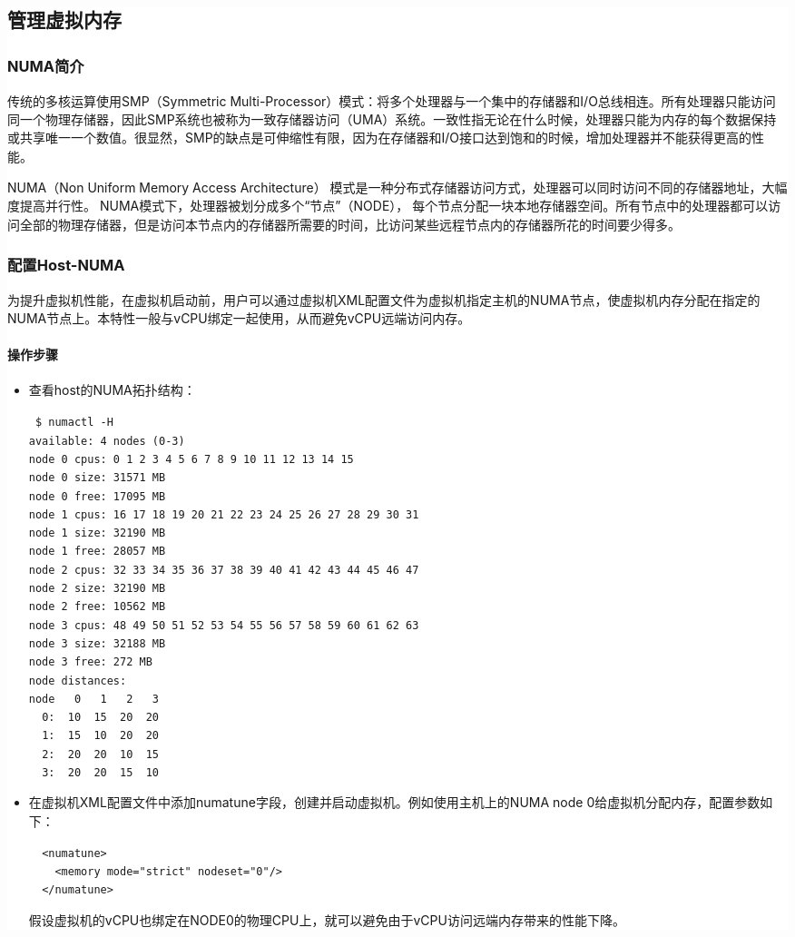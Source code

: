 
## 管理虚拟内存

### NUMA简介

传统的多核运算使用SMP（Symmetric Multi-Processor）模式：将多个处理器与一个集中的存储器和I/O总线相连。所有处理器只能访问同一个物理存储器，因此SMP系统也被称为一致存储器访问（UMA）系统。一致性指无论在什么时候，处理器只能为内存的每个数据保持或共享唯一一个数值。很显然，SMP的缺点是可伸缩性有限，因为在存储器和I/O接口达到饱和的时候，增加处理器并不能获得更高的性能。

NUMA（Non Uniform Memory Access Architecture） 模式是一种分布式存储器访问方式，处理器可以同时访问不同的存储器地址，大幅度提高并行性。 NUMA模式下，处理器被划分成多个“节点”（NODE）， 每个节点分配一块本地存储器空间。所有节点中的处理器都可以访问全部的物理存储器，但是访问本节点内的存储器所需要的时间，比访问某些远程节点内的存储器所花的时间要少得多。

### 配置Host-NUMA

为提升虚拟机性能，在虚拟机启动前，用户可以通过虚拟机XML配置文件为虚拟机指定主机的NUMA节点，使虚拟机内存分配在指定的NUMA节点上。本特性一般与vCPU绑定一起使用，从而避免vCPU远端访问内存。

#### 操作步骤

-   查看host的NUMA拓扑结构：

    ```
     $ numactl -H
    available: 4 nodes (0-3)
    node 0 cpus: 0 1 2 3 4 5 6 7 8 9 10 11 12 13 14 15
    node 0 size: 31571 MB
    node 0 free: 17095 MB
    node 1 cpus: 16 17 18 19 20 21 22 23 24 25 26 27 28 29 30 31
    node 1 size: 32190 MB
    node 1 free: 28057 MB
    node 2 cpus: 32 33 34 35 36 37 38 39 40 41 42 43 44 45 46 47
    node 2 size: 32190 MB
    node 2 free: 10562 MB
    node 3 cpus: 48 49 50 51 52 53 54 55 56 57 58 59 60 61 62 63
    node 3 size: 32188 MB
    node 3 free: 272 MB
    node distances:
    node   0   1   2   3
      0:  10  15  20  20
      1:  15  10  20  20
      2:  20  20  10  15
      3:  20  20  15  10
    ```

-   在虚拟机XML配置文件中添加numatune字段，创建并启动虚拟机。例如使用主机上的NUMA node 0给虚拟机分配内存，配置参数如下：

    ```
      <numatune>
        <memory mode="strict" nodeset="0"/>
      </numatune>
    ```

    假设虚拟机的vCPU也绑定在NODE0的物理CPU上，就可以避免由于vCPU访问远端内存带来的性能下降。
